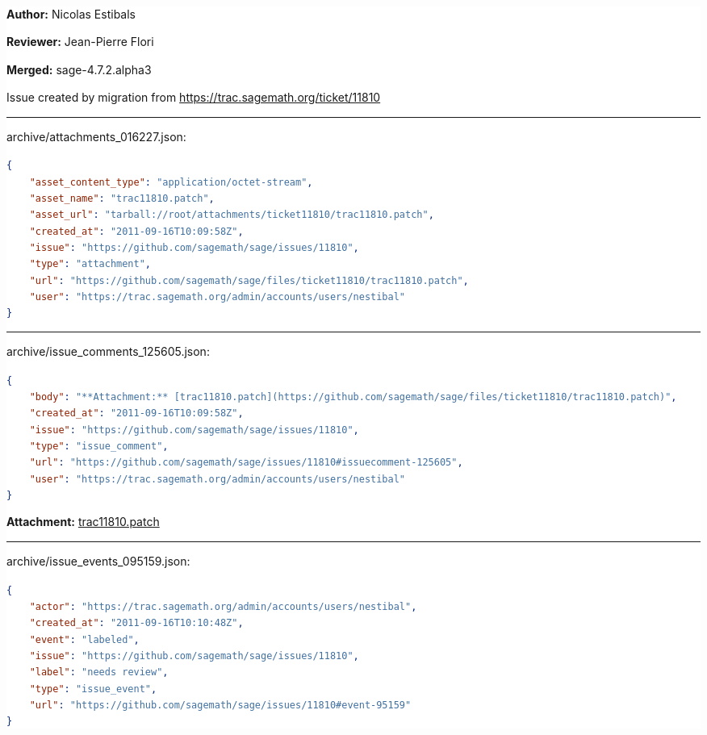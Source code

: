 **Author:** Nicolas Estibals

**Reviewer:** Jean-Pierre Flori

**Merged:** sage-4.7.2.alpha3

Issue created by migration from https://trac.sagemath.org/ticket/11810





---

archive/attachments_016227.json:
```json
{
    "asset_content_type": "application/octet-stream",
    "asset_name": "trac11810.patch",
    "asset_url": "tarball://root/attachments/ticket11810/trac11810.patch",
    "created_at": "2011-09-16T10:09:58Z",
    "issue": "https://github.com/sagemath/sage/issues/11810",
    "type": "attachment",
    "url": "https://github.com/sagemath/sage/files/ticket11810/trac11810.patch",
    "user": "https://trac.sagemath.org/admin/accounts/users/nestibal"
}
```



---

archive/issue_comments_125605.json:
```json
{
    "body": "**Attachment:** [trac11810.patch](https://github.com/sagemath/sage/files/ticket11810/trac11810.patch)",
    "created_at": "2011-09-16T10:09:58Z",
    "issue": "https://github.com/sagemath/sage/issues/11810",
    "type": "issue_comment",
    "url": "https://github.com/sagemath/sage/issues/11810#issuecomment-125605",
    "user": "https://trac.sagemath.org/admin/accounts/users/nestibal"
}
```

**Attachment:** [trac11810.patch](https://github.com/sagemath/sage/files/ticket11810/trac11810.patch)



---

archive/issue_events_095159.json:
```json
{
    "actor": "https://trac.sagemath.org/admin/accounts/users/nestibal",
    "created_at": "2011-09-16T10:10:48Z",
    "event": "labeled",
    "issue": "https://github.com/sagemath/sage/issues/11810",
    "label": "needs review",
    "type": "issue_event",
    "url": "https://github.com/sagemath/sage/issues/11810#event-95159"
}
```
